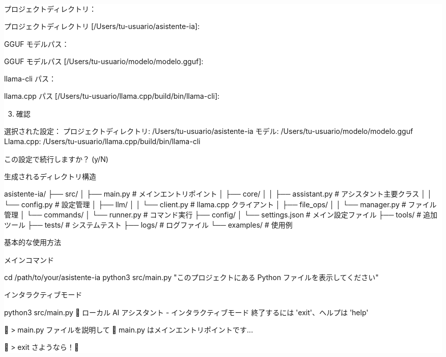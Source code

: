 プロジェクトディレクトリ：

プロジェクトディレクトリ [/Users/tu-usuario/asistente-ia]: 

GGUF モデルパス：

GGUF モデルパス [/Users/tu-usuario/modelo/modelo.gguf]: 

llama-cli パス：

llama.cpp パス [/Users/tu-usuario/llama.cpp/build/bin/llama-cli]: 

3. 確認

選択された設定：
プロジェクトディレクトリ: /Users/tu-usuario/asistente-ia
モデル: /Users/tu-usuario/modelo/modelo.gguf
Llama.cpp: /Users/tu-usuario/llama.cpp/build/bin/llama-cli

この設定で続行しますか？ (y/N)

生成されるディレクトリ構造

asistente-ia/
├── src/
│   ├── main.py                 # メインエントリポイント
│   ├── core/
│   │   ├── assistant.py        # アシスタント主要クラス
│   │   └── config.py           # 設定管理
│   ├── llm/
│   │   └── client.py           # llama.cpp クライアント
│   ├── file_ops/
│   │   └── manager.py          # ファイル管理
│   └── commands/
│       └── runner.py           # コマンド実行
├── config/
│   └── settings.json           # メイン設定ファイル
├── tools/                      # 追加ツール
├── tests/                      # システムテスト
├── logs/                       # ログファイル
└── examples/                   # 使用例

基本的な使用方法

メインコマンド

cd /path/to/your/asistente-ia
python3 src/main.py "このプロジェクトにある Python ファイルを表示してください"

インタラクティブモード

python3 src/main.py
🤖 ローカル AI アシスタント - インタラクティブモード
終了するには 'exit'、ヘルプは 'help'

💬 > main.py ファイルを説明して
🤖 main.py はメインエントリポイントです...

💬 > exit
さようなら！👋
